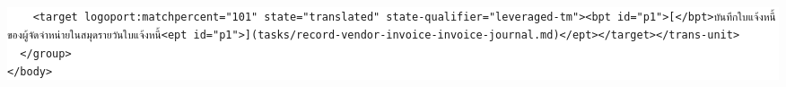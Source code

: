         <target logoport:matchpercent="101" state="translated" state-qualifier="leveraged-tm"><bpt id="p1">[</bpt>บันทึกใบแจ้งหนี้ของผู้จัดจำหน่ายในสมุดรายวันใบแจ้งหนี้<ept id="p1">](tasks/record-vendor-invoice-invoice-journal.md)</ept></target></trans-unit>
      </group>
    </body>
  </file>
</xliff>